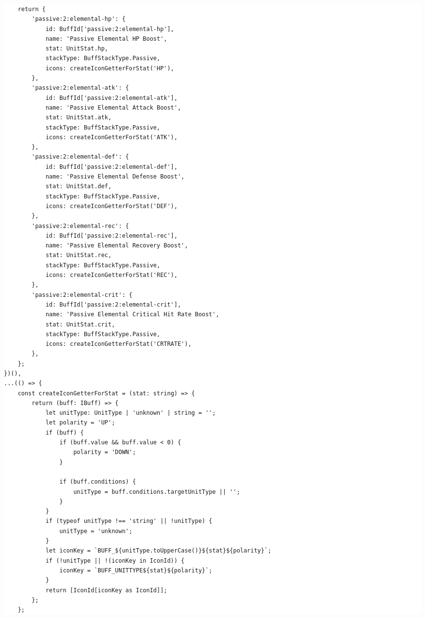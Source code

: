 		return {
			'passive:2:elemental-hp': {
				id: BuffId['passive:2:elemental-hp'],
				name: 'Passive Elemental HP Boost',
				stat: UnitStat.hp,
				stackType: BuffStackType.Passive,
				icons: createIconGetterForStat('HP'),
			},
			'passive:2:elemental-atk': {
				id: BuffId['passive:2:elemental-atk'],
				name: 'Passive Elemental Attack Boost',
				stat: UnitStat.atk,
				stackType: BuffStackType.Passive,
				icons: createIconGetterForStat('ATK'),
			},
			'passive:2:elemental-def': {
				id: BuffId['passive:2:elemental-def'],
				name: 'Passive Elemental Defense Boost',
				stat: UnitStat.def,
				stackType: BuffStackType.Passive,
				icons: createIconGetterForStat('DEF'),
			},
			'passive:2:elemental-rec': {
				id: BuffId['passive:2:elemental-rec'],
				name: 'Passive Elemental Recovery Boost',
				stat: UnitStat.rec,
				stackType: BuffStackType.Passive,
				icons: createIconGetterForStat('REC'),
			},
			'passive:2:elemental-crit': {
				id: BuffId['passive:2:elemental-crit'],
				name: 'Passive Elemental Critical Hit Rate Boost',
				stat: UnitStat.crit,
				stackType: BuffStackType.Passive,
				icons: createIconGetterForStat('CRTRATE'),
			},
		};
	})(),
	...(() => {
		const createIconGetterForStat = (stat: string) => {
			return (buff: IBuff) => {
				let unitType: UnitType | 'unknown' | string = '';
				let polarity = 'UP';
				if (buff) {
					if (buff.value && buff.value < 0) {
						polarity = 'DOWN';
					}

					if (buff.conditions) {
						unitType = buff.conditions.targetUnitType || '';
					}
				}
				if (typeof unitType !== 'string' || !unitType) {
					unitType = 'unknown';
				}
				let iconKey = `BUFF_${unitType.toUpperCase()}${stat}${polarity}`;
				if (!unitType || !(iconKey in IconId)) {
					iconKey = `BUFF_UNITTYPE${stat}${polarity}`;
				}
				return [IconId[iconKey as IconId]];
			};
		};
